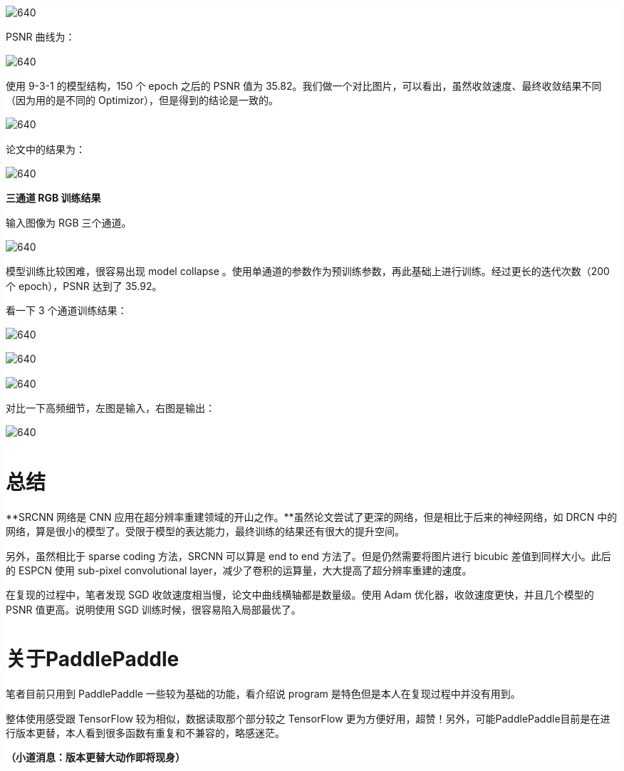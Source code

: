 ![640](https://ss.csdn.net/p?https://mmbiz.qpic.cn/mmbiz_png/VBcD02jFhgm8aVplc32163WjbCpChGqNjiauOa5Pdk3kKsAUO7IVP8QLxFglUJhRGTDLqTbEyXBU4JUNuMogX7A/640)

PSNR 曲线为：

![640](https://ss.csdn.net/p?https://mmbiz.qpic.cn/mmbiz_png/VBcD02jFhgm8aVplc32163WjbCpChGqNzibnibZm0UrAicLvkP2LyzhncPnKWAViau49TGhXWM0UQu5C8nOqX9sqDg/640)

使用 9-3-1 的模型结构，150 个 epoch 之后的 PSNR 值为 35.82。我们做一个对比图片，可以看出，虽然收敛速度、最终收敛结果不同（因为用的是不同的 Optimizor），但是得到的结论是一致的。

![640](https://ss.csdn.net/p?https://mmbiz.qpic.cn/mmbiz_png/VBcD02jFhgm8aVplc32163WjbCpChGqNdialFYhqCQkK5oEQyp7qvA79Uq5h7l1NqfxDUtelvNgGLCz9YnNhnIA/640)

论文中的结果为：

![640](https://ss.csdn.net/p?https://mmbiz.qpic.cn/mmbiz_png/VBcD02jFhgm8aVplc32163WjbCpChGqNqYicHwmXFuz5ROxupZnJGkYCXicdZPJ7LPCd4icEArLW2icxyFLKNtQcYw/640)

**三通道 RGB 训练结果**

输入图像为 RGB 三个通道。

![640](https://ss.csdn.net/p?https://mmbiz.qpic.cn/mmbiz_png/VBcD02jFhgm8aVplc32163WjbCpChGqNGx63ZicHAd5ARfx3k9ichemG4aFlndB3icJUapicjibZ4WRWvqbEZhe3SlQ/640)

模型训练比较困难，很容易出现 model collapse 。使用单通道的参数作为预训练参数，再此基础上进行训练。经过更长的迭代次数（200 个 epoch），PSNR 达到了 35.92。

看一下 3 个通道训练结果：

![640](https://ss.csdn.net/p?https://mmbiz.qpic.cn/mmbiz_png/VBcD02jFhgm8aVplc32163WjbCpChGqN5pwkiaKhogwibVWRc1E0icWza13dggT3DPlNahCVP5I9th7dJEaSbpYuw/640)

![640](https://ss.csdn.net/p?https://mmbiz.qpic.cn/mmbiz_png/VBcD02jFhgm8aVplc32163WjbCpChGqNSgAxm2vhCCKscGg1pS4nab62p7kCTic0Giamn6aYHOhWvVicdnDTkboZw/640)

![640](https://ss.csdn.net/p?https://mmbiz.qpic.cn/mmbiz_png/VBcD02jFhgm8aVplc32163WjbCpChGqNcNzrQG44shOgicIHoKhHpLVzTl8W3ms7bDdlKEnSKSwcQOv4iaX1T4xQ/640)

对比一下高频细节，左图是输入，右图是输出：

![640](https://ss.csdn.net/p?https://mmbiz.qpic.cn/mmbiz_jpg/VBcD02jFhgm8aVplc32163WjbCpChGqNTpByltbicdIZ9UsRad5kwWBTibhicq1RYbTibukcyy6TICrBnuCbCKUjqg/640)

# 总结

**SRCNN 网络是 CNN 应用在超分辨率重建领域的开山之作。**虽然论文尝试了更深的网络，但是相比于后来的神经网络，如 DRCN 中的网络，算是很小的模型了。受限于模型的表达能力，最终训练的结果还有很大的提升空间。

另外，虽然相比于 sparse coding 方法，SRCNN 可以算是 end to end 方法了。但是仍然需要将图片进行 bicubic 差值到同样大小。此后的 ESPCN 使用 sub-pixel convolutional layer，减少了卷积的运算量，大大提高了超分辨率重建的速度。

在复现的过程中，笔者发现 SGD 收敛速度相当慢，论文中曲线横轴都是数量级。使用 Adam 优化器，收敛速度更快，并且几个模型的 PSNR 值更高。说明使用 SGD 训练时候，很容易陷入局部最优了。

# 关于PaddlePaddle

笔者目前只用到 PaddlePaddle 一些较为基础的功能，看介绍说 program 是特色但是本人在复现过程中并没有用到。

整体使用感受跟 TensorFlow 较为相似，数据读取那个部分较之 TensorFlow 更为方便好用，超赞！另外，可能PaddlePaddle目前是在进行版本更替，本人看到很多函数有重复和不兼容的，略感迷茫。

**（小道消息：版本更替大动作即将现身）**
